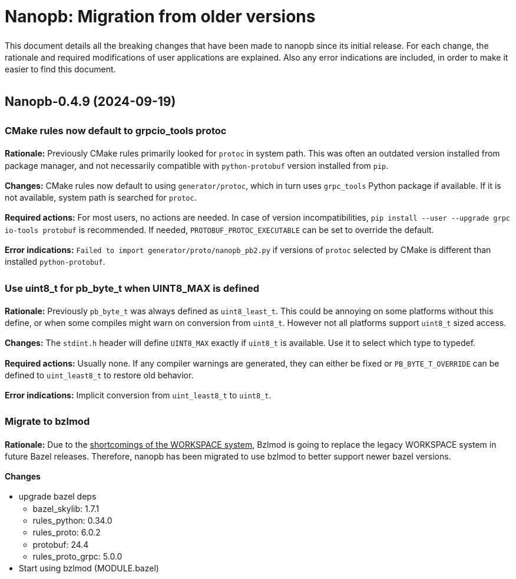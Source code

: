 # Nanopb: Migration from older versions

This document details all the breaking changes that have been made to
nanopb since its initial release. For each change, the rationale and
required modifications of user applications are explained. Also any
error indications are included, in order to make it easier to find this
document.

Nanopb-0.4.9 (2024-09-19)
-------------------------

### CMake rules now default to grpcio_tools protoc

**Rationale:** Previously CMake rules primarily looked for `protoc` in system
path. This was often an outdated version installed from package manager, and
not necessarily compatible with `python-protobuf` version installed from `pip`.

**Changes:** CMake rules now default to using `generator/protoc`, which in
turn uses `grpc_tools` Python package if available. If it is not available,
system path is searched for `protoc`.

**Required actions:** For most users, no actions are needed. In case of
version incompatibilities, `pip install --user --upgrade grpcio-tools protobuf`
is recommended. If needed, `PROTOBUF_PROTOC_EXECUTABLE` can be set to override
the default.

**Error indications:** `Failed to import generator/proto/nanopb_pb2.py` if
versions of `protoc` selected by CMake is different than installed `python-protobuf`.

### Use uint8_t for pb_byte_t when UINT8_MAX is defined

**Rationale:** Previously `pb_byte_t` was always defined as `uint8_least_t`.
This could be annoying on some platforms without this define, or when some
compiles might warn on conversion from `uint8_t`. However not all platforms
support `uint8_t` sized access.

**Changes:** The `stdint.h` header will define `UINT8_MAX` exactly if `uint8_t`
is available. Use it to select which type to typedef.

**Required actions:** Usually none. If any compiler warnings are generated,
they can either be fixed or `PB_BYTE_T_OVERRIDE` can be defined to `uint_least8_t`
to restore old behavior.

**Error indications:** Implicit conversion from `uint_least8_t` to `uint8_t`.

### Migrate to bzlmod

**Rationale:** Due to the [shortcomings of the WORKSPACE system](https://bazel.build/external/overview#workspace-shortcomings),
Bzlmod is going to replace the legacy WORKSPACE system in future Bazel releases.
Therefore, nanopb has been migrated to use bzlmod to better support newer bazel versions.

**Changes**
* upgrade bazel deps
  * bazel_skylib: 1.7.1
  * rules_python: 0.34.0
  * rules_proto: 6.0.2
  * protobuf: 24.4
  * rules_proto_grpc: 5.0.0
* Start using bzlmod (MODULE.bazel)
